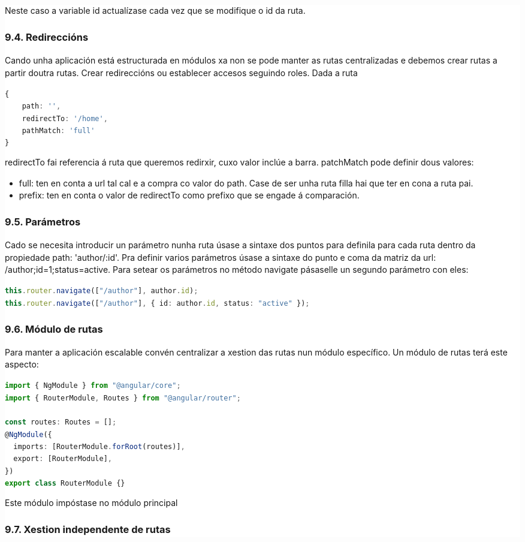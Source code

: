 Neste caso a variable id actualízase cada vez que se modifique o id da ruta.

### 9.4. Redireccións

Cando unha aplicación está estructurada en módulos xa non se pode manter as rutas centralizadas e debemos crear rutas a partir doutra rutas. Crear redireccións ou establecer accesos seguindo roles. Dada a ruta

```typescript
{
	path: '',
	redirectTo: '/home',
	pathMatch: 'full'
}
```

redirectTo fai referencia á ruta que queremos redirxir, cuxo valor inclúe a barra. patchMatch pode definir dous valores:

- full: ten en conta a url tal cal e a compra co valor do path. Case de ser unha ruta filla hai que ter en cona a ruta pai.
- prefix: ten en conta o valor de redirectTo como prefixo que se engade á comparación.

### 9.5. Parámetros

Cado se necesita introducir un parámetro nunha ruta úsase a sintaxe dos puntos para definila para cada ruta dentro da propiedade path: 'author/:id'. Pra definir varios parámetros úsase a sintaxe do punto e coma da matriz da url: /author;id=1;status=active.
Para setear os parámetros no método navigate pásaselle un segundo parámetro con eles:

```typescript
this.router.navigate(["/author"], author.id);
this.router.navigate(["/author"], { id: author.id, status: "active" });
```

### 9.6. Módulo de rutas

Para manter a aplicación escalable convén centralizar a xestion das rutas nun módulo específico. Un módulo de rutas terá este aspecto:

```typescript
import { NgModule } from "@angular/core";
import { RouterModule, Routes } from "@angular/router";

const routes: Routes = [];
@NgModule({
  imports: [RouterModule.forRoot(routes)],
  export: [RouterModule],
})
export class RouterModule {}
```

Este módulo impóstase no módulo principal

### 9.7. Xestion independente de rutas
